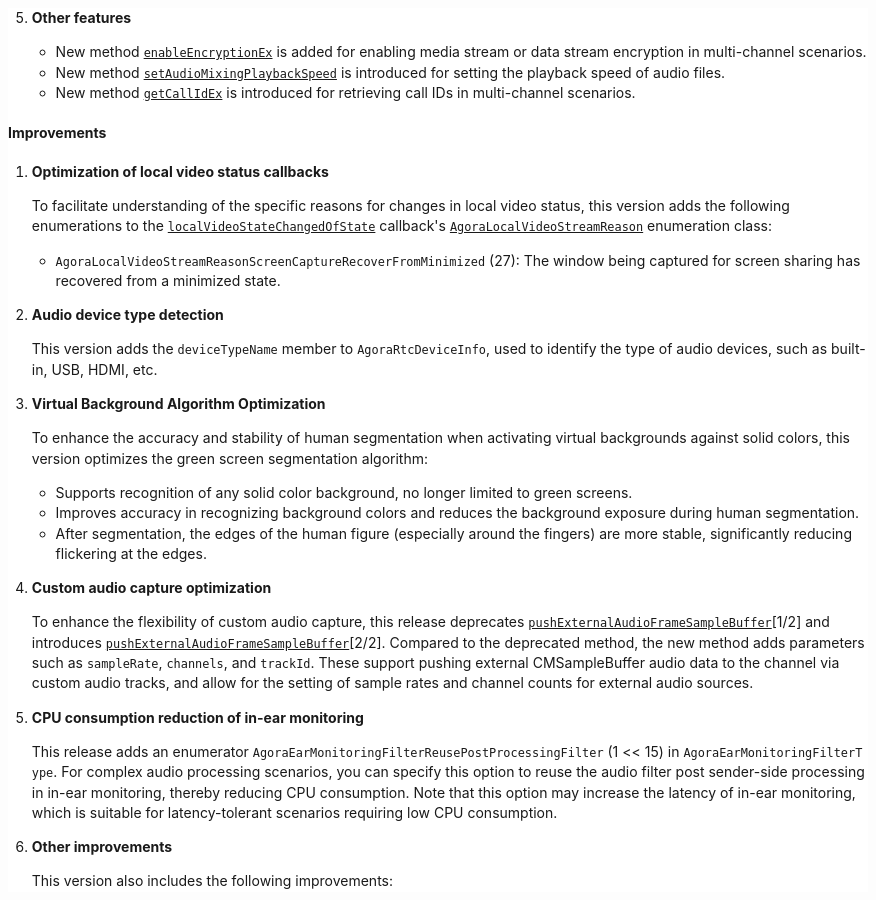 5. **Other features**

   - New method [`enableEncryptionEx`](/api-ref/rtc/macos/API/toc_network#api_irtcengineex_enableencryptionex) is added for enabling media stream or data stream encryption in multi-channel scenarios.
   - New method [`setAudioMixingPlaybackSpeed`](/api-ref/rtc/macos/API/toc_audio_mixing#api_irtcengine_setaudiomixingplaybackspeed) is introduced for setting the playback speed of audio files.
   - New method [`getCallIdEx`](/api-ref/rtc/macos/API/toc_network#api_irtcengineex_getcallidex) is introduced for retrieving call IDs in multi-channel scenarios.

#### Improvements

1. **Optimization of local video status callbacks**

   To facilitate understanding of the specific reasons for changes in local video status, this version adds the following enumerations to the [`localVideoStateChangedOfState`](/api-ref/rtc/macos/API/toc_video_basic#callback_irtcengineeventhandler_onlocalvideostatechanged) callback's [`AgoraLocalVideoStreamReason`](/api-ref/rtc/macos/API/enum_localvideostreamreason) enumeration class:

   - `AgoraLocalVideoStreamReasonScreenCaptureRecoverFromMinimized` (27): The window being captured for screen sharing has recovered from a minimized state.

2. **Audio device type detection**

   This version adds the `deviceTypeName` member to `AgoraRtcDeviceInfo`, used to identify the type of audio devices, such as built-in, USB, HDMI, etc.

3. **Virtual Background Algorithm Optimization**

   To enhance the accuracy and stability of human segmentation when activating virtual backgrounds against solid colors, this version optimizes the green screen segmentation algorithm:

   - Supports recognition of any solid color background, no longer limited to green screens.
   - Improves accuracy in recognizing background colors and reduces the background exposure during human segmentation.
   - After segmentation, the edges of the human figure (especially around the fingers) are more stable, significantly reducing flickering at the edges.

4. **Custom audio capture optimization**

   To enhance the flexibility of custom audio capture, this release deprecates [`pushExternalAudioFrameSampleBuffer`](/api-ref/rtc/macos/API/toc_audio_custom_capturenrendering#api_irtcengine_pushexternalaudioframesamplebuffer)[1/2] and introduces [`pushExternalAudioFrameSampleBuffer`](/api-ref/rtc/macos/API/toc_audio_custom_capturenrendering#api_irtcengine_pushexternalaudioframesamplebuffer2)[2/2]. Compared to the deprecated method, the new method adds parameters such as `sampleRate`, `channels`, and `trackId`. These support pushing external CMSampleBuffer audio data to the channel via custom audio tracks, and allow for the setting of sample rates and channel counts for external audio sources.

5. **CPU consumption reduction of in-ear monitoring**

   This release adds an enumerator `AgoraEarMonitoringFilterReusePostProcessingFilter` (1 << 15) in `AgoraEarMonitoringFilterType`. For complex audio processing scenarios, you can specify this option to reuse the audio filter post sender-side processing in in-ear monitoring, thereby reducing CPU consumption. Note that this option may increase the latency of in-ear monitoring, which is suitable for latency-tolerant scenarios requiring low CPU consumption.

6. **Other improvements**

   This version also includes the following improvements:

